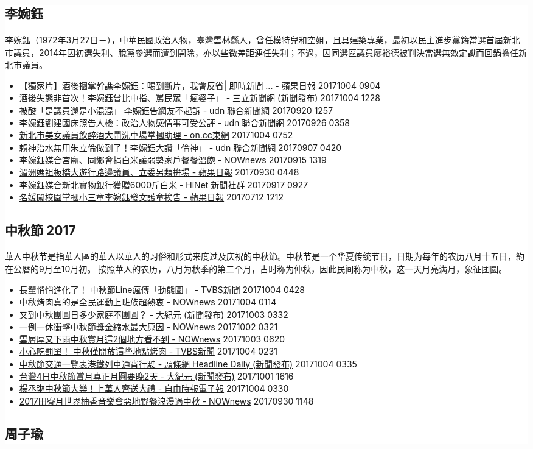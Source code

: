 ## 李婉鈺

李婉鈺（1972年3月27日－），中華民國政治人物，臺灣雲林縣人，曾任模特兒和空姐，且具建築專業，最初以民主進步黨籍當選首屆新北市議員，2014年因初選失利、脫黨參選而遭到開除，亦以些微差距連任失利；不過，因同選區議員廖裕德被判決當選無效定讞而回鍋擔任新北市議員。
- [【獨家片】酒後摑掌幹譙李婉鈺：喝到斷片，我會反省| 即時新聞 ... - 蘋果日報](http://www.appledaily.com.tw/realtimenews/article/new/20171004/1216507/ "【獨家片】酒後摑掌幹譙李婉鈺：喝到斷片，我會反省| 即時新聞 ... - 蘋果日報") 20171004 0904
- [酒後失態非首次！李婉鈺曾比中指、罵民眾「瘋婆子」 - 三立新聞網 (新聞發布)](http://www.setn.com/News.aspx?NewsID=301370 "酒後失態非首次！李婉鈺曾比中指、罵民眾「瘋婆子」 - 三立新聞網 (新聞發布)") 20171004 1228
- [被酸「是議員還是小混混」 李婉鈺告網友不起訴 - udn 聯合新聞網](https://udn.com/news/story/7321/2713241 "被酸「是議員還是小混混」 李婉鈺告網友不起訴 - udn 聯合新聞網") 20170920 1257
- [李婉鈺劉建國床照告人檢：政治人物感情事可受公評 - udn 聯合新聞網](https://udn.com/news/story/7321/2723208 "李婉鈺劉建國床照告人檢：政治人物感情事可受公評 - udn 聯合新聞網") 20170926 0358
- [新北市美女議員飲醉酒大鬧洗車場掌摑助理 - on.cc東網](http://hk.on.cc/tw/bkn/cnt/news/20171004/bkntw-20171004151226536-1004_04011_001.html "新北市美女議員飲醉酒大鬧洗車場掌摑助理 - on.cc東網") 20171004 0752
- [賴神治水無用朱立倫做到了！李婉鈺大讚「倫神」 - udn 聯合新聞網](https://udn.com/news/story/7323/2687727 "賴神治水無用朱立倫做到了！李婉鈺大讚「倫神」 - udn 聯合新聞網") 20170907 0420
- [李婉鈺媒合宮廟、同鄉會捐白米讓弱勢家戶餐餐溫飽 - NOWnews](https://www.nownews.com/news/20170915/2607808 "李婉鈺媒合宮廟、同鄉會捐白米讓弱勢家戶餐餐溫飽 - NOWnews") 20170915 1319
- [湄洲媽祖板橋大遊行路邊議員、立委另類拚場 - 蘋果日報](http://www.appledaily.com.tw/realtimenews/article/new/20170930/1214169/ "湄洲媽祖板橋大遊行路邊議員、立委另類拚場 - 蘋果日報") 20170930 0448
- [李婉鈺媒合新北實物銀行獲贈6000斤白米 - HiNet 新聞社群](https://times.hinet.net/news/20572282 "李婉鈺媒合新北實物銀行獲贈6000斤白米 - HiNet 新聞社群") 20170917 0927
- [名媛闖校園掌摑小三童李婉鈺發文護童挨告 - 蘋果日報](http://www.appledaily.com.tw/realtimenews/article/new/20170712/1159709/ "名媛闖校園掌摑小三童李婉鈺發文護童挨告 - 蘋果日報") 20170712 1212

## 中秋節 2017

華人中秋节是指華人區的華人以華人的习俗和形式来度过及庆祝的中秋節。中秋节是一个华夏传统节日，日期为每年的农历八月十五日，約在公曆的9月至10月初。
按照華人的农历，八月为秋季的第二个月，古时称为仲秋，因此民间称为中秋，这一天月亮满月，象征团圆。
- [長輩悄悄進化了！ 中秋節Line瘋傳「動態圖」 - TVBS新聞](http://news.tvbs.com.tw/life/782117 "長輩悄悄進化了！ 中秋節Line瘋傳「動態圖」 - TVBS新聞") 20171004 0428
- [中秋烤肉真的是全民運動上班族超熱衷 - NOWnews](https://www.nownews.com/news/20171004/2618504 "中秋烤肉真的是全民運動上班族超熱衷 - NOWnews") 20171004 0114
- [又到中秋團圓日多少家庭不團圓？ - 大紀元 (新聞發布)](http://www.epochtimes.com/b5/17/10/2/n9692571.htm "又到中秋團圓日多少家庭不團圓？ - 大紀元 (新聞發布)") 20171003 0332
- [一例一休衝擊中秋節獎金縮水最大原因 - NOWnews](https://www.nownews.com/news/20171002/2617850 "一例一休衝擊中秋節獎金縮水最大原因 - NOWnews") 20171002 0321
- [雲層厚又下雨中秋賞月這2個地方看不到 - NOWnews](https://www.nownews.com/news/20171003/2618593 "雲層厚又下雨中秋賞月這2個地方看不到 - NOWnews") 20171003 0620
- [小心吃罰單！ 中秋僅開放這些地點烤肉 - TVBS新聞](http://news.tvbs.com.tw/life/782071 "小心吃罰單！ 中秋僅開放這些地點烤肉 - TVBS新聞") 20171004 0231
- [中秋節交通一覽表港鐵列車通宵行駛 - 頭條網 Headline Daily (新聞發布)](http://hd.stheadline.com/news/realtime/hk/1029347/ "中秋節交通一覽表港鐵列車通宵行駛 - 頭條網 Headline Daily (新聞發布)") 20171004 0335
- [台灣4日中秋節賞月真正月圓要晚2天 - 大紀元 (新聞發布)](http://www.epochtimes.com/b5/17/10/1/n9688271.htm "台灣4日中秋節賞月真正月圓要晚2天 - 大紀元 (新聞發布)") 20171001 1616
- [楊丞琳中秋節大樂！上萬人齊送大禮 - 自由時報電子報](http://ent.ltn.com.tw/news/breakingnews/2213048 "楊丞琳中秋節大樂！上萬人齊送大禮 - 自由時報電子報") 20171004 0330
- [2017田寮月世界柚香音樂會惡地野餐浪漫過中秋 - NOWnews](https://www.nownews.com/news/20170930/2616939 "2017田寮月世界柚香音樂會惡地野餐浪漫過中秋 - NOWnews") 20170930 1148

## 周子瑜
